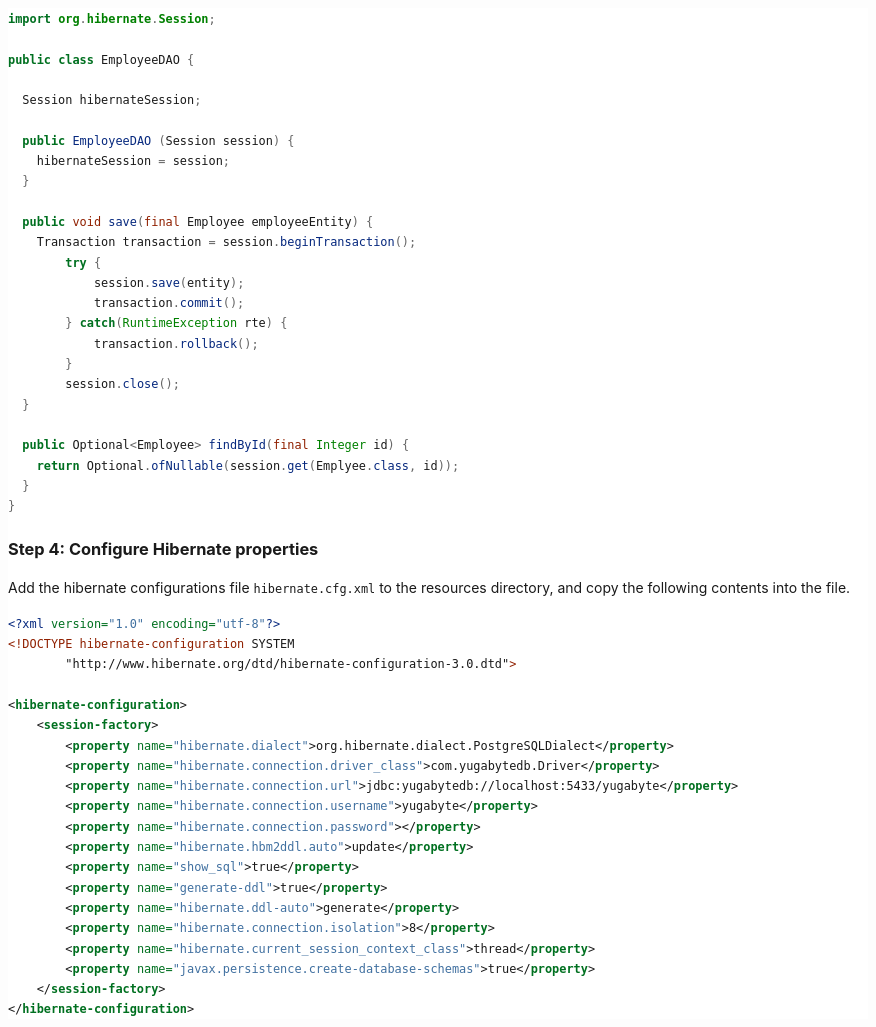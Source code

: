 ```java
import org.hibernate.Session;

public class EmployeeDAO {

  Session hibernateSession;

  public EmployeeDAO (Session session) {
    hibernateSession = session;
  }

  public void save(final Employee employeeEntity) {
    Transaction transaction = session.beginTransaction();
        try {
            session.save(entity);
            transaction.commit();
        } catch(RuntimeException rte) {
            transaction.rollback();
        }
        session.close();
  }

  public Optional<Employee> findById(final Integer id) {
    return Optional.ofNullable(session.get(Emplyee.class, id));
  }
}
```

### Step 4: Configure Hibernate properties

Add the hibernate configurations file `hibernate.cfg.xml` to the resources directory, and copy the following contents into the file.

```xml
<?xml version="1.0" encoding="utf-8"?>
<!DOCTYPE hibernate-configuration SYSTEM
        "http://www.hibernate.org/dtd/hibernate-configuration-3.0.dtd">

<hibernate-configuration>
    <session-factory>
        <property name="hibernate.dialect">org.hibernate.dialect.PostgreSQLDialect</property>
        <property name="hibernate.connection.driver_class">com.yugabytedb.Driver</property>
        <property name="hibernate.connection.url">jdbc:yugabytedb://localhost:5433/yugabyte</property>
        <property name="hibernate.connection.username">yugabyte</property>
        <property name="hibernate.connection.password"></property>
        <property name="hibernate.hbm2ddl.auto">update</property>
        <property name="show_sql">true</property>
        <property name="generate-ddl">true</property>
        <property name="hibernate.ddl-auto">generate</property>
        <property name="hibernate.connection.isolation">8</property>
        <property name="hibernate.current_session_context_class">thread</property>
        <property name="javax.persistence.create-database-schemas">true</property>
    </session-factory>
</hibernate-configuration>
```

